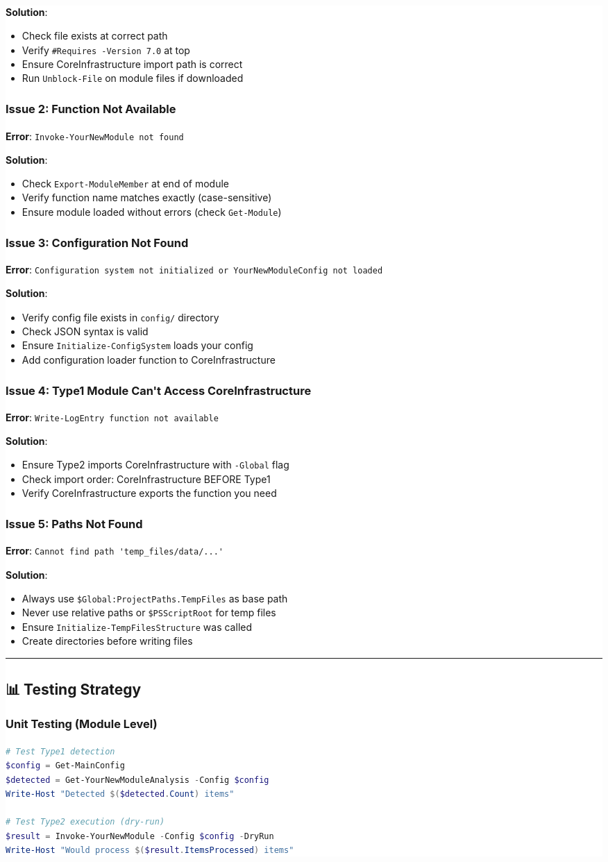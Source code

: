 **Solution**:
- Check file exists at correct path
- Verify `#Requires -Version 7.0` at top
- Ensure CoreInfrastructure import path is correct
- Run `Unblock-File` on module files if downloaded

### **Issue 2: Function Not Available**
**Error**: `Invoke-YourNewModule not found`

**Solution**:
- Check `Export-ModuleMember` at end of module
- Verify function name matches exactly (case-sensitive)
- Ensure module loaded without errors (check `Get-Module`)

### **Issue 3: Configuration Not Found**
**Error**: `Configuration system not initialized or YourNewModuleConfig not loaded`

**Solution**:
- Verify config file exists in `config/` directory
- Check JSON syntax is valid
- Ensure `Initialize-ConfigSystem` loads your config
- Add configuration loader function to CoreInfrastructure

### **Issue 4: Type1 Module Can't Access CoreInfrastructure**
**Error**: `Write-LogEntry function not available`

**Solution**:
- Ensure Type2 imports CoreInfrastructure with `-Global` flag
- Check import order: CoreInfrastructure BEFORE Type1
- Verify CoreInfrastructure exports the function you need

### **Issue 5: Paths Not Found**
**Error**: `Cannot find path 'temp_files/data/...'`

**Solution**:
- Always use `$Global:ProjectPaths.TempFiles` as base path
- Never use relative paths or `$PSScriptRoot` for temp files
- Ensure `Initialize-TempFilesStructure` was called
- Create directories before writing files

---

## 📊 **Testing Strategy**

### **Unit Testing (Module Level)**
```powershell
# Test Type1 detection
$config = Get-MainConfig
$detected = Get-YourNewModuleAnalysis -Config $config
Write-Host "Detected $($detected.Count) items"

# Test Type2 execution (dry-run)
$result = Invoke-YourNewModule -Config $config -DryRun
Write-Host "Would process $($result.ItemsProcessed) items"
```

